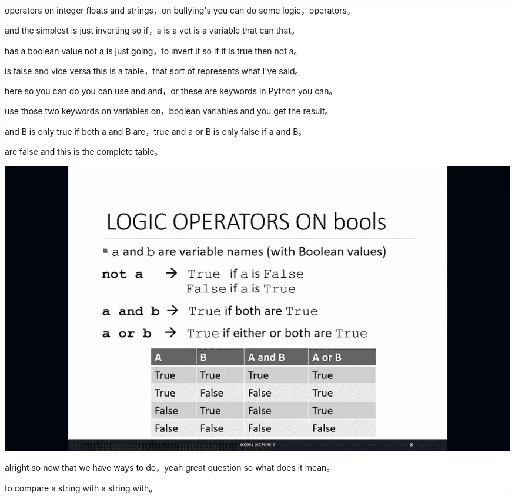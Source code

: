 operators on integer floats and strings，on bullying's you can do some logic，operators。

and the simplest is just inverting so if，a is a vet is a variable that can that。

has a boolean value not a is just going，to invert it so if it is true then not a。

is false and vice versa this is a table，that sort of represents what I've said。

here so you can do you can use and and，or these are keywords in Python you can。

use those two keywords on variables on，boolean variables and you get the result。

and B is only true if both a and B are，true and a or B is only false if a and B。

are false and this is the complete table。

![](img/4964a17e81ae8c50118bdf883d5d6985_72.png)

alright so now that we have ways to do，yeah great question so what does it mean。

to compare a string with a string with。
